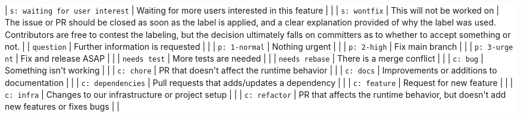 | `s: waiting for user interest` | Waiting for more users interested in this feature                                |                                                                                                                                                                                                                                                                        |
| `s: wontfix`                   | This will not be worked on                                                       | The issue or PR should be closed as soon as the label is applied, and a clear explanation provided of why the label was used. Contributors are free to contest the labeling, but the decision ultimately falls on committers as to whether to accept something or not. |
| `question`                     | Further information is requested                                                 |                                                                                                                                                                                                                                                                        |
| `p: 1-normal`                  | Nothing urgent                                                                   |                                                                                                                                                                                                                                                                        |
| `p: 2-high`                    | Fix main branch                                                                  |                                                                                                                                                                                                                                                                        |
| `p: 3-urgent`                  | Fix and release ASAP                                                             |                                                                                                                                                                                                                                                                        |
| `needs test`                   | More tests are needed                                                            |                                                                                                                                                                                                                                                                        |
| `needs rebase`                 | There is a merge conflict                                                        |                                                                                                                                                                                                                                                                        |
| `c: bug`                       | Something isn't working                                                          |                                                                                                                                                                                                                                                                        |
| `c: chore`                     | PR that doesn't affect the runtime behavior                                      |                                                                                                                                                                                                                                                                        |
| `c: docs`                      | Improvements or additions to documentation                                       |                                                                                                                                                                                                                                                                        |
| `c: dependencies`              | Pull requests that adds/updates a dependency                                     |                                                                                                                                                                                                                                                                        |
| `c: feature`                   | Request for new feature                                                          |                                                                                                                                                                                                                                                                        |
| `c: infra`                     | Changes to our infrastructure or project setup                                   |                                                                                                                                                                                                                                                                        |
| `c: refactor`                  | PR that affects the runtime behavior, but doesn't add new features or fixes bugs |                                                                                                                                                                                                                                                                        |